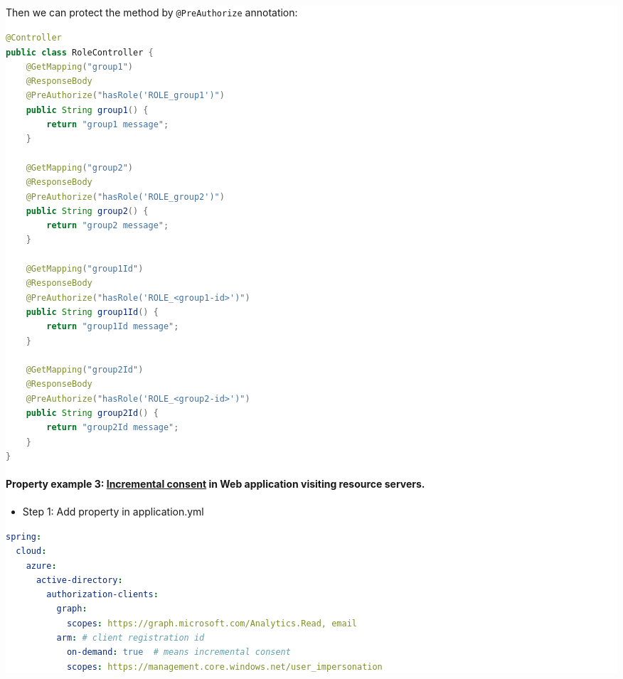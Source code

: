 ```java
```

  Then we can protect the method by `@PreAuthorize` annotation:
```java
@Controller
public class RoleController {
    @GetMapping("group1")
    @ResponseBody
    @PreAuthorize("hasRole('ROLE_group1')")
    public String group1() {
        return "group1 message";
    }

    @GetMapping("group2")
    @ResponseBody
    @PreAuthorize("hasRole('ROLE_group2')")
    public String group2() {
        return "group2 message";
    }

    @GetMapping("group1Id")
    @ResponseBody
    @PreAuthorize("hasRole('ROLE_<group1-id>')")
    public String group1Id() {
        return "group1Id message";
    }

    @GetMapping("group2Id")
    @ResponseBody
    @PreAuthorize("hasRole('ROLE_<group2-id>')")
    public String group2Id() {
        return "group2Id message";
    }
}
```

#### Property example 3: [Incremental consent] in Web application visiting resource servers.

* Step 1: Add property in application.yml
```yaml
spring:
  cloud:
    azure:
      active-directory:
        authorization-clients:
          graph:
            scopes: https://graph.microsoft.com/Analytics.Read, email
          arm: # client registration id
            on-demand: true  # means incremental consent
            scopes: https://management.core.windows.net/user_impersonation
```


[src]: https://github.com/Azure/azure-sdk-for-java/tree/main/sdk/spring/spring-cloud-azure-stream-binder-eventhubs/src
[package]: https://mvnrepository.com/artifact/com.azure.spring/azure-spring-cloud-stream-binder-eventhubs
[refdocs]: https://azure.github.io/azure-sdk-for-java/springcloud.html#azure-spring-cloud-stream-binder-eventhubs
[docs]: https://docs.microsoft.com/azure/developer/java/spring-framework/configure-spring-cloud-stream-binder-java-app-azure-event-hub
[sample]: https://github.com/Azure-Samples/azure-spring-boot-samples/tree/main/eventhubs/azure-spring-cloud-stream-binder-eventhubs
[spring logging document]: https://docs.spring.io/spring-boot/docs/current/reference/html/features.html#boot-features-logging
[eventhubs_multibinders_sample]: https://github.com/Azure-Samples/azure-spring-boot-samples/tree/main/eventhubs/azure-spring-cloud-stream-binder-eventhubs/eventhubs-multibinders
[contributing_md]: https://github.com/Azure/azure-sdk-for-java/tree/main/sdk/spring/CONTRIBUTING.md
[azure_event_hub]: https://azure.microsoft.com/services/event-hubs/
[environment_checklist]: https://github.com/Azure/azure-sdk-for-java/blob/main/sdk/spring/ENVIRONMENT_CHECKLIST.md#ready-to-run-checklist
[spring_cloud_stream_current_producer_properties]: https://docs.spring.io/spring-cloud-stream/docs/current/reference/html/spring-cloud-stream.html#_producer_properties
[Add azure-spring-cloud-dependencies]: https://github.com/Azure/azure-sdk-for-java/blob/main/sdk/spring/AZURE_SPRING_BOMS_USAGE.md#add-azure-spring-cloud-dependencies
[kafka_sample]: https://github.com/Azure-Samples/azure-spring-boot-samples/tree/main/eventhubs/azure-spring-cloud-starter-eventhubs-kafka/eventhubs-kafka
[azure_service_bus]: https://azure.microsoft.com/services/service-bus/
[contributing_md]: https://github.com/Azure/azure-sdk-for-java/tree/main/sdk/spring/CONTRIBUTING.md
[docs]: https://docs.microsoft.com/azure/developer/java/spring-framework/configure-spring-cloud-stream-binder-java-app-with-service-bus
[package]: https://mvnrepository.com/artifact/com.azure.spring/azure-spring-cloud-stream-binder-servicebus-queue
[refdocs]: https://azure.github.io/azure-sdk-for-java/springcloud.html#azure-spring-cloud-stream-binder-servicebus-queue
[sample]: https://github.com/Azure-Samples/azure-spring-boot-samples/tree/main/servicebus/azure-spring-cloud-stream-binder-servicebus-queue
[spring logging document]: https://docs.spring.io/spring-boot/docs/current/reference/html/features.html#boot-features-logging
[spring_cloud_stream_binder_service_bus_multiple_binders]: https://github.com/Azure-Samples/azure-spring-boot-samples/tree/main/servicebus/azure-spring-cloud-stream-binder-servicebus-queue/servicebus-queue-multibinders
[spring_cloud_stream_binder_service_bus_queue]: https://github.com/Azure-Samples/azure-spring-boot-samples/tree/main/servicebus/azure-spring-cloud-stream-binder-servicebus-queue
[spring_cloud_stream_binder_service_bus_topic]: https://github.com/Azure-Samples/azure-spring-boot-samples/tree/main/servicebus/azure-spring-cloud-stream-binder-servicebus-topic/servicebus-topic-binder
[spring_integration]: https://spring.io/projects/spring-integration
[src_code]: https://github.com/Azure/azure-sdk-for-java/tree/main/sdk/spring/spring-cloud-azure-stream-binder-servicebus
[environment_checklist]: https://github.com/Azure/azure-sdk-for-java/blob/main/sdk/spring/ENVIRONMENT_CHECKLIST.md#ready-to-run-checklist
[Add azure-spring-cloud-dependencies]: https://github.com/Azure/azure-sdk-for-java/blob/main/sdk/spring/AZURE_SPRING_BOMS_USAGE.md#add-azure-spring-cloud-dependencies
[spring_cloud_stream_current_producer_properties]: https://docs.spring.io/spring-cloud-stream/docs/current/reference/html/spring-cloud-stream.html#_producer_properties
[Azure Portal]: https://ms.portal.azure.com/#home
[The OAuth 2.0 authorization code grant]: https://docs.microsoft.com/azure/active-directory/develop/v2-oauth2-auth-code-flow
[azure-spring-boot-sample-active-directory-webapp]: https://github.com/Azure-Samples/azure-spring-boot-samples/tree/tag_azure-spring-boot_3.6.0/aad/azure-spring-boot-sample-active-directory-webapp
[azure-spring-boot-sample-active-directory-resource-server]: https://github.com/Azure-Samples/azure-spring-boot-samples/tree/tag_azure-spring-boot_3.6.0/aad/azure-spring-boot-sample-active-directory-resource-server/README.md
[azure-spring-boot-sample-active-directory-resource-server-obo]: https://github.com/Azure-Samples/azure-spring-boot-samples/tree/tag_azure-spring-boot_3.6.0/aad/azure-spring-boot-sample-active-directory-resource-server-obo
[azure-spring-boot-sample-active-directory-resource-server-by-filter]: https://github.com/Azure-Samples/azure-spring-boot-samples/tree/tag_azure-spring-boot_3.6.0/aad/azure-spring-boot-sample-active-directory-resource-server-by-filter
[AAD App Roles feature]: https://docs.microsoft.com/azure/architecture/multitenant-identity/app-roles#roles-using-azure-ad-app-roles
[client credentials grant flow]: https://docs.microsoft.com/azure/active-directory/develop/v1-oauth2-client-creds-grant-flow
[configured in your manifest]: https://docs.microsoft.com/azure/active-directory/develop/howto-add-app-roles-in-azure-ad-apps#examples
[docs]: https://docs.microsoft.com/azure/developer/java/spring-framework/configure-spring-boot-starter-java-app-with-azure-active-directory
[graph-api-list-member-of]: https://docs.microsoft.com/graph/api/user-list-memberof?view=graph-rest-1.0
[graph-api-list-transitive-member-of]: https://docs.microsoft.com/graph/api/user-list-transitivememberof?view=graph-rest-1.0
[instructions here]: https://github.com/Azure/azure-sdk-for-java/blob/main/sdk/spring/CONTRIBUTING.md
[spring logging document]: https://docs.spring.io/spring-boot/docs/current/reference/html/features.html#boot-features-logging
[OAuth 2.0 implicit grant flow]: https://docs.microsoft.com/azure/active-directory/develop/v1-oauth2-implicit-grant-flow
[package]: https://mvnrepository.com/artifact/com.azure.spring/azure-spring-boot-starter-active-directory
[refdocs]: https://azure.github.io/azure-sdk-for-java/springboot.html#azure-spring-boot
[sample]: https://github.com/Azure-Samples/azure-spring-boot-samples
[set up in the manifest of your application registration]: https://docs.microsoft.com/azure/active-directory/develop/howto-add-app-roles-in-azure-ad-apps
[Azure China]: https://docs.microsoft.com/azure/china/resources-developer-guide#check-endpoints-in-azure
[Incremental consent]: https://docs.microsoft.com/azure/active-directory/azuread-dev/azure-ad-endpoint-comparison#incremental-and-dynamic-consent
[register_an_application_in_portal]: https://docs.microsoft.com/azure/active-directory/develop/quickstart-register-app
[prerequisite]: https://github.com/Azure/azure-sdk-for-java/tree/main/sdk/spring/azure-spring-boot-starter-active-directory#prerequisites
[Accessing a web application]: https://github.com/Azure/azure-sdk-for-java/tree/main/sdk/spring/azure-spring-boot-starter-active-directory#accessing-a-web-application
[environment_checklist]: https://github.com/Azure/azure-sdk-for-java/blob/main/sdk/spring/ENVIRONMENT_CHECKLIST.md#ready-to-run-checklist
[Add azure-spring-boot-bom]: https://github.com/Azure/azure-sdk-for-java/blob/main/sdk/spring/AZURE_SPRING_BOMS_USAGE.md#add-azure-spring-boot-bom
[Conditional Access]: https://docs.microsoft.com/azure/active-directory/conditional-access
[Grant Access]: https://docs.microsoft.com/azure/active-directory/conditional-access/concept-conditional-access-grant
[Block Access]: https://docs.microsoft.com/azure/active-directory/conditional-access/howto-conditional-access-policy-block-access
[Resource server visiting other resource server]: https://github.com/Azure/azure-sdk-for-java/tree/main/sdk/spring/azure-spring-boot-starter-active-directory#resource-server-visiting-other-resource-servers
[multi-factor authentication]: https://docs.microsoft.com/azure/active-directory/authentication/concept-mfa-howitworks
[Require MFA for all users]: https://docs.microsoft.com/azure/active-directory/conditional-access/howto-conditional-access-policy-all-users-mfa
[configure webapiA]: https://github.com/Azure-Samples/azure-spring-boot-samples/tree/tag_azure-spring-boot_3.6.0/aad/azure-spring-boot-sample-active-directory-resource-server-obo#configure-your-middle-tier-web-api-a
[configure webapiB]: https://github.com/Azure-Samples/azure-spring-boot-samples/tree/tag_azure-spring-boot_3.6.0/aad/azure-spring-boot-sample-active-directory-resource-server/README.md#configure-web-api
[configure webapp]: https://github.com/Azure-Samples/azure-spring-boot-samples/tree/tag_azure-spring-boot_3.6.0/aad/azure-spring-boot-sample-active-directory-webapp/README.md#configure-access-other-resources-server
[authorization_code]: https://docs.microsoft.com/azure/active-directory/develop/v2-oauth2-auth-code-flow
[on_behalf_of]: https://docs.microsoft.com/azure/active-directory/develop/v2-oauth2-on-behalf-of-flow
[client_credentials]: https://docs.microsoft.com/azure/active-directory/develop/v2-oauth2-client-creds-grant-flow
[docs]: https://docs.microsoft.com/azure/developer/java/spring-framework/configure-spring-boot-starter-java-app-with-azure-active-directory-b2c-oidc
[refdocs]: https://azure.github.io/azure-sdk-for-java/springboot.html#azure-spring-boot
[package]: https://mvnrepository.com/artifact/com.azure.spring/azure-spring-boot-starter-active-directory-b2c
[sample]: https://github.com/Azure-Samples/azure-spring-boot-samples
[spring logging document]: https://docs.spring.io/spring-boot/docs/current/reference/html/features.html#boot-features-logging
[environment_checklist]: https://github.com/Azure/azure-sdk-for-java/blob/main/sdk/spring/ENVIRONMENT_CHECKLIST.md#ready-to-run-checklist
[Add azure-spring-boot-bom]: https://github.com/Azure/azure-sdk-for-java/blob/main/sdk/spring/AZURE_SPRING_BOMS_USAGE.md#add-azure-spring-boot-bom
[tutorial_create_tenant]: https://docs.microsoft.com/azure/active-directory-b2c/tutorial-create-tenant
[The OAuth 2.0 authorization code grant]: https://docs.microsoft.com/azure/active-directory/develop/v2-oauth2-auth-code-flow
[The OAuth 2.0 client credentials grant]: https://docs.microsoft.com/azure/active-directory/develop/v2-oauth2-client-creds-grant-flow
[web_application_accessing_resource_servers]: https://github.com/Azure/azure-sdk-for-java/tree/main/sdk/spring/azure-spring-boot-starter-active-directory-b2c#web-application-accessing-resource-servers
[azure-spring-boot-sample-active-directory-b2c-oidc]: https://github.com/Azure-Samples/azure-spring-boot-samples/tree/tag_azure-spring-boot_3.6.0/aad/azure-spring-boot-sample-active-directory-b2c-oidc
[azure-spring-boot-sample-active-directory-b2c-resource-server]: https://github.com/Azure-Samples/azure-spring-boot-samples/tree/tag_azure-spring-boot_3.6.0/aad/azure-spring-boot-sample-active-directory-b2c-resource-server